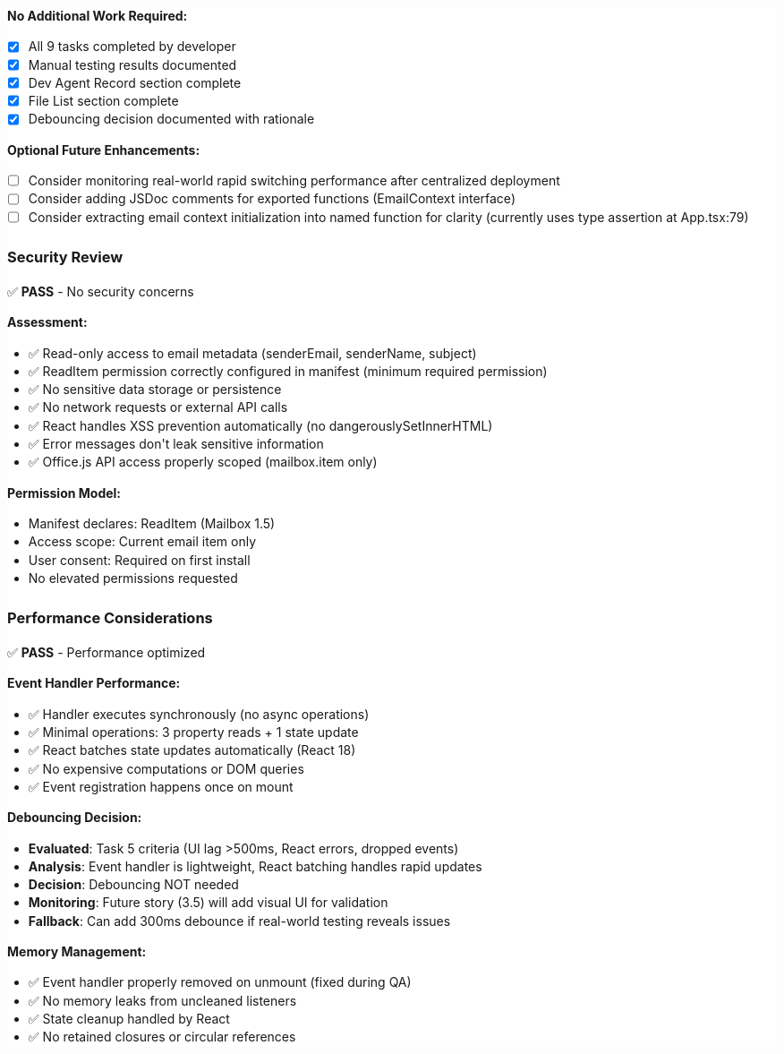 **No Additional Work Required:**
- [x] All 9 tasks completed by developer
- [x] Manual testing results documented
- [x] Dev Agent Record section complete
- [x] File List section complete
- [x] Debouncing decision documented with rationale

**Optional Future Enhancements:**
- [ ] Consider monitoring real-world rapid switching performance after centralized deployment
- [ ] Consider adding JSDoc comments for exported functions (EmailContext interface)
- [ ] Consider extracting email context initialization into named function for clarity (currently uses type assertion at App.tsx:79)

### Security Review

✅ **PASS** - No security concerns

**Assessment:**
- ✅ Read-only access to email metadata (senderEmail, senderName, subject)
- ✅ ReadItem permission correctly configured in manifest (minimum required permission)
- ✅ No sensitive data storage or persistence
- ✅ No network requests or external API calls
- ✅ React handles XSS prevention automatically (no dangerouslySetInnerHTML)
- ✅ Error messages don't leak sensitive information
- ✅ Office.js API access properly scoped (mailbox.item only)

**Permission Model:**
- Manifest declares: ReadItem (Mailbox 1.5)
- Access scope: Current email item only
- User consent: Required on first install
- No elevated permissions requested

### Performance Considerations

✅ **PASS** - Performance optimized

**Event Handler Performance:**
- ✅ Handler executes synchronously (no async operations)
- ✅ Minimal operations: 3 property reads + 1 state update
- ✅ React batches state updates automatically (React 18)
- ✅ No expensive computations or DOM queries
- ✅ Event registration happens once on mount

**Debouncing Decision:**
- **Evaluated**: Task 5 criteria (UI lag >500ms, React errors, dropped events)
- **Analysis**: Event handler is lightweight, React batching handles rapid updates
- **Decision**: Debouncing NOT needed
- **Monitoring**: Future story (3.5) will add visual UI for validation
- **Fallback**: Can add 300ms debounce if real-world testing reveals issues

**Memory Management:**
- ✅ Event handler properly removed on unmount (fixed during QA)
- ✅ No memory leaks from uncleaned listeners
- ✅ State cleanup handled by React
- ✅ No retained closures or circular references
